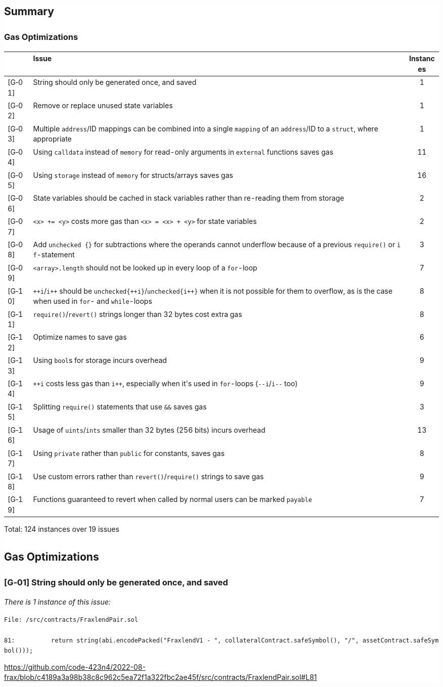 ## Summary

### Gas Optimizations
| |Issue|Instances|
|-|:-|:-:|
| [G&#x2011;01] | String should only be generated once, and saved | 1 |
| [G&#x2011;02] | Remove or replace unused state variables | 1 |
| [G&#x2011;03] | Multiple `address`/ID mappings can be combined into a single `mapping` of an `address`/ID to a `struct`, where appropriate | 1 |
| [G&#x2011;04] | Using `calldata` instead of `memory` for read-only arguments in `external` functions saves gas | 11 |
| [G&#x2011;05] | Using `storage` instead of `memory` for structs/arrays saves gas | 16 |
| [G&#x2011;06] | State variables should be cached in stack variables rather than re-reading them from storage | 2 |
| [G&#x2011;07] | `<x> += <y>` costs more gas than `<x> = <x> + <y>` for state variables | 2 |
| [G&#x2011;08] | Add `unchecked {}` for subtractions where the operands cannot underflow because of a previous `require()` or `if`-statement | 3 |
| [G&#x2011;09] | `<array>.length` should not be looked up in every loop of a `for`-loop | 7 |
| [G&#x2011;10] | `++i`/`i++` should be `unchecked{++i}`/`unchecked{i++}` when it is not possible for them to overflow, as is the case when used in `for`- and `while`-loops | 8 |
| [G&#x2011;11] | `require()`/`revert()` strings longer than 32 bytes cost extra gas | 8 |
| [G&#x2011;12] | Optimize names to save gas | 6 |
| [G&#x2011;13] | Using `bool`s for storage incurs overhead | 9 |
| [G&#x2011;14] | `++i` costs less gas than `i++`, especially when it's used in `for`-loops (`--i`/`i--` too) | 9 |
| [G&#x2011;15] | Splitting `require()` statements that use `&&` saves gas | 3 |
| [G&#x2011;16] | Usage of `uints`/`ints` smaller than 32 bytes (256 bits) incurs overhead | 13 |
| [G&#x2011;17] | Using `private` rather than `public` for constants, saves gas | 8 |
| [G&#x2011;18] | Use custom errors rather than `revert()`/`require()` strings to save gas | 9 |
| [G&#x2011;19] | Functions guaranteed to revert when called by normal users can be marked `payable` | 7 |

Total: 124 instances over 19 issues



## Gas Optimizations

### [G&#x2011;01]  String should only be generated once, and saved

*There is 1 instance of this issue:*
```solidity
File: /src/contracts/FraxlendPair.sol

81:          return string(abi.encodePacked("FraxlendV1 - ", collateralContract.safeSymbol(), "/", assetContract.safeSymbol()));

```
https://github.com/code-423n4/2022-08-frax/blob/c4189a3a98b38c8c962c5ea72f1a322fbc2ae45f/src/contracts/FraxlendPair.sol#L81
